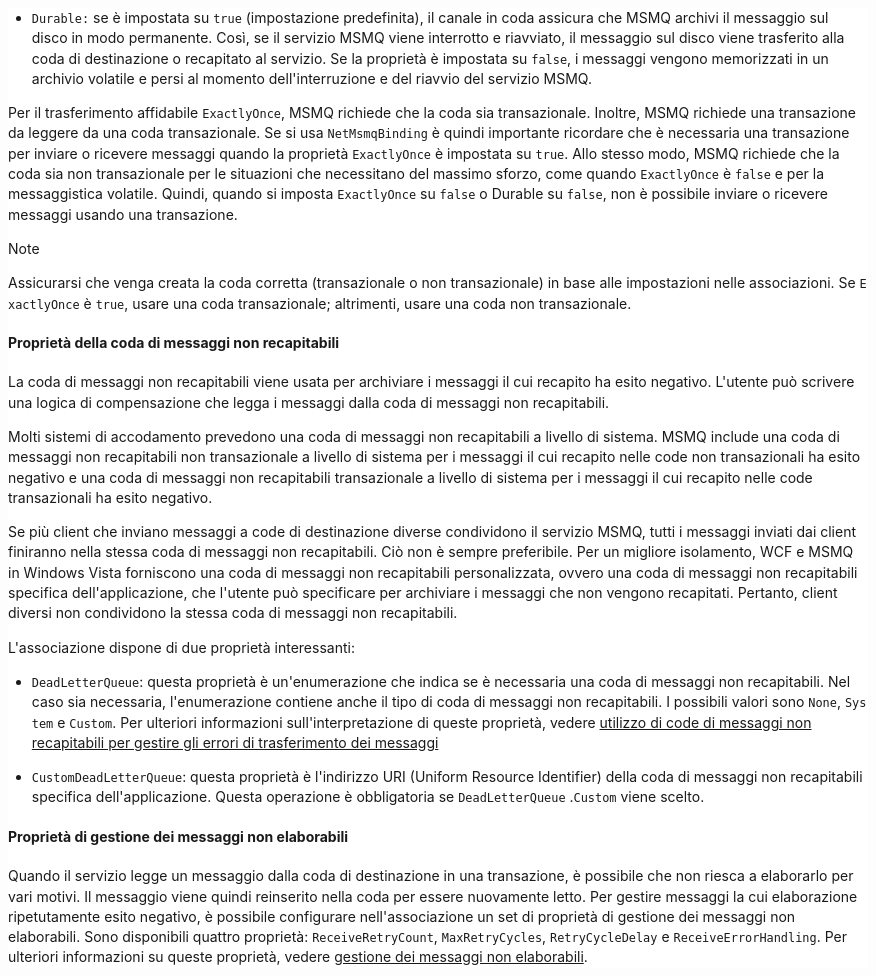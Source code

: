 - `Durable:` se è impostata su `true` (impostazione predefinita), il canale in coda assicura che MSMQ archivi il messaggio sul disco in modo permanente. Così, se il servizio MSMQ viene interrotto e riavviato, il messaggio sul disco viene trasferito alla coda di destinazione o recapitato al servizio. Se la proprietà è impostata su `false`, i messaggi vengono memorizzati in un archivio volatile e persi al momento dell'interruzione e del riavvio del servizio MSMQ.  
  
 Per il trasferimento affidabile `ExactlyOnce`, MSMQ richiede che la coda sia transazionale. Inoltre, MSMQ richiede una transazione da leggere da una coda transazionale. Se si usa `NetMsmqBinding` è quindi importante ricordare che è necessaria una transazione per inviare o ricevere messaggi quando la proprietà `ExactlyOnce` è impostata su `true`. Allo stesso modo, MSMQ richiede che la coda sia non transazionale per le situazioni che necessitano del massimo sforzo, come quando `ExactlyOnce` è `false` e per la messaggistica volatile. Quindi, quando si imposta `ExactlyOnce` su `false` o Durable su `false`, non è possibile inviare o ricevere messaggi usando una transazione.  
  
> [!NOTE]
> Assicurarsi che venga creata la coda corretta (transazionale o non transazionale) in base alle impostazioni nelle associazioni. Se `ExactlyOnce` è `true`, usare una coda transazionale; altrimenti, usare una coda non transazionale.  
  
#### <a name="dead-letter-queue-properties"></a>Proprietà della coda di messaggi non recapitabili  
 La coda di messaggi non recapitabili viene usata per archiviare i messaggi il cui recapito ha esito negativo. L'utente può scrivere una logica di compensazione che legga i messaggi dalla coda di messaggi non recapitabili.  
  
 Molti sistemi di accodamento prevedono una coda di messaggi non recapitabili a livello di sistema. MSMQ include una coda di messaggi non recapitabili non transazionale a livello di sistema per i messaggi il cui recapito nelle code non transazionali ha esito negativo e una coda di messaggi non recapitabili transazionale a livello di sistema per i messaggi il cui recapito nelle code transazionali ha esito negativo.  
  
 Se più client che inviano messaggi a code di destinazione diverse condividono il servizio MSMQ, tutti i messaggi inviati dai client finiranno nella stessa coda di messaggi non recapitabili. Ciò non è sempre preferibile. Per un migliore isolamento, WCF e MSMQ in Windows Vista forniscono una coda di messaggi non recapitabili personalizzata, ovvero una coda di messaggi non recapitabili specifica dell'applicazione, che l'utente può specificare per archiviare i messaggi che non vengono recapitati. Pertanto, client diversi non condividono la stessa coda di messaggi non recapitabili.  
  
 L'associazione dispone di due proprietà interessanti:  
  
- `DeadLetterQueue`: questa proprietà è un'enumerazione che indica se è necessaria una coda di messaggi non recapitabili. Nel caso sia necessaria, l'enumerazione contiene anche il tipo di coda di messaggi non recapitabili. I possibili valori sono `None`, `System` e `Custom`. Per ulteriori informazioni sull'interpretazione di queste proprietà, vedere [utilizzo di code di messaggi non recapitabili per gestire gli errori di trasferimento dei messaggi](using-dead-letter-queues-to-handle-message-transfer-failures.md)  
  
- `CustomDeadLetterQueue`: questa proprietà è l'indirizzo URI (Uniform Resource Identifier) della coda di messaggi non recapitabili specifica dell'applicazione. Questa operazione è obbligatoria se `DeadLetterQueue` .`Custom` viene scelto.  
  
#### <a name="poison-message-handling-properties"></a>Proprietà di gestione dei messaggi non elaborabili  
 Quando il servizio legge un messaggio dalla coda di destinazione in una transazione, è possibile che non riesca a elaborarlo per vari motivi. Il messaggio viene quindi reinserito nella coda per essere nuovamente letto. Per gestire messaggi la cui elaborazione ripetutamente esito negativo, è possibile configurare nell'associazione un set di proprietà di gestione dei messaggi non elaborabili. Sono disponibili quattro proprietà: `ReceiveRetryCount`, `MaxRetryCycles`, `RetryCycleDelay` e `ReceiveErrorHandling`. Per ulteriori informazioni su queste proprietà, vedere [gestione dei messaggi non elaborabili](poison-message-handling.md).  
  